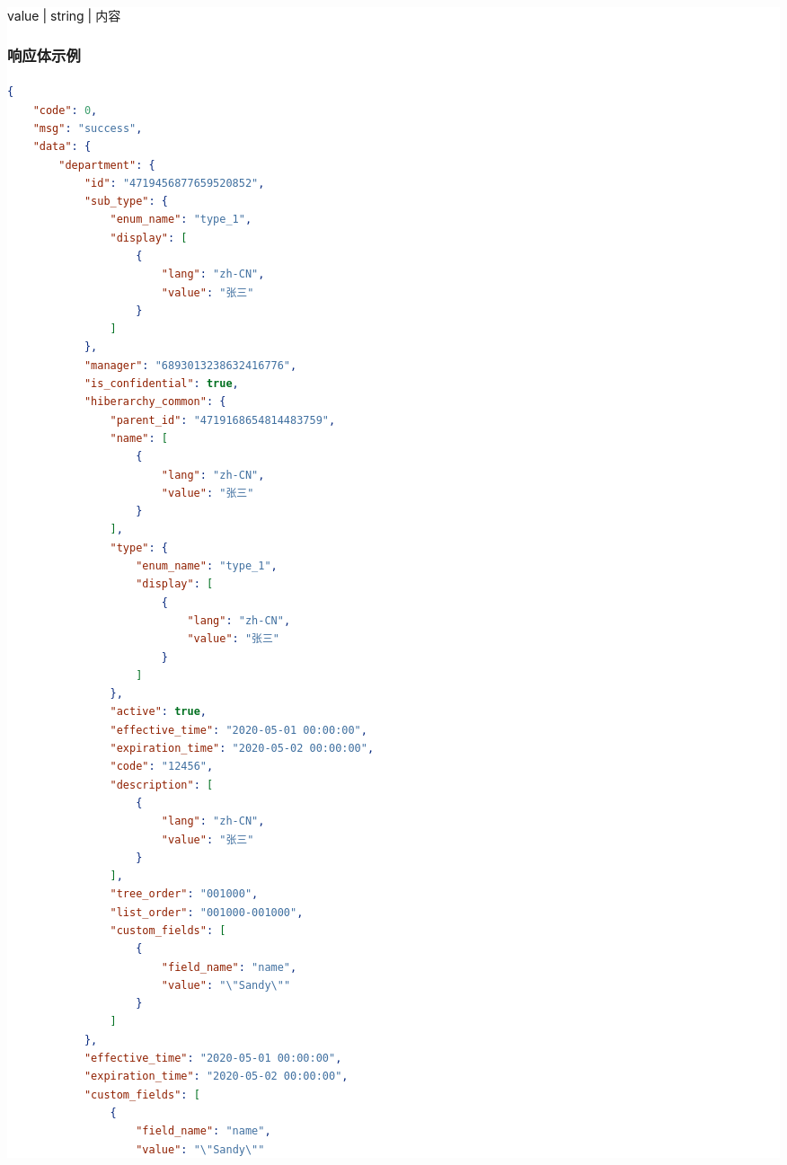 value | string | 内容

### 响应体示例
```json
{
    "code": 0,
    "msg": "success",
    "data": {
        "department": {
            "id": "4719456877659520852",
            "sub_type": {
                "enum_name": "type_1",
                "display": [
                    {
                        "lang": "zh-CN",
                        "value": "张三"
                    }
                ]
            },
            "manager": "6893013238632416776",
            "is_confidential": true,
            "hiberarchy_common": {
                "parent_id": "4719168654814483759",
                "name": [
                    {
                        "lang": "zh-CN",
                        "value": "张三"
                    }
                ],
                "type": {
                    "enum_name": "type_1",
                    "display": [
                        {
                            "lang": "zh-CN",
                            "value": "张三"
                        }
                    ]
                },
                "active": true,
                "effective_time": "2020-05-01 00:00:00",
                "expiration_time": "2020-05-02 00:00:00",
                "code": "12456",
                "description": [
                    {
                        "lang": "zh-CN",
                        "value": "张三"
                    }
                ],
                "tree_order": "001000",
                "list_order": "001000-001000",
                "custom_fields": [
                    {
                        "field_name": "name",
                        "value": "\"Sandy\""
                    }
                ]
            },
            "effective_time": "2020-05-01 00:00:00",
            "expiration_time": "2020-05-02 00:00:00",
            "custom_fields": [
                {
                    "field_name": "name",
                    "value": "\"Sandy\""
```